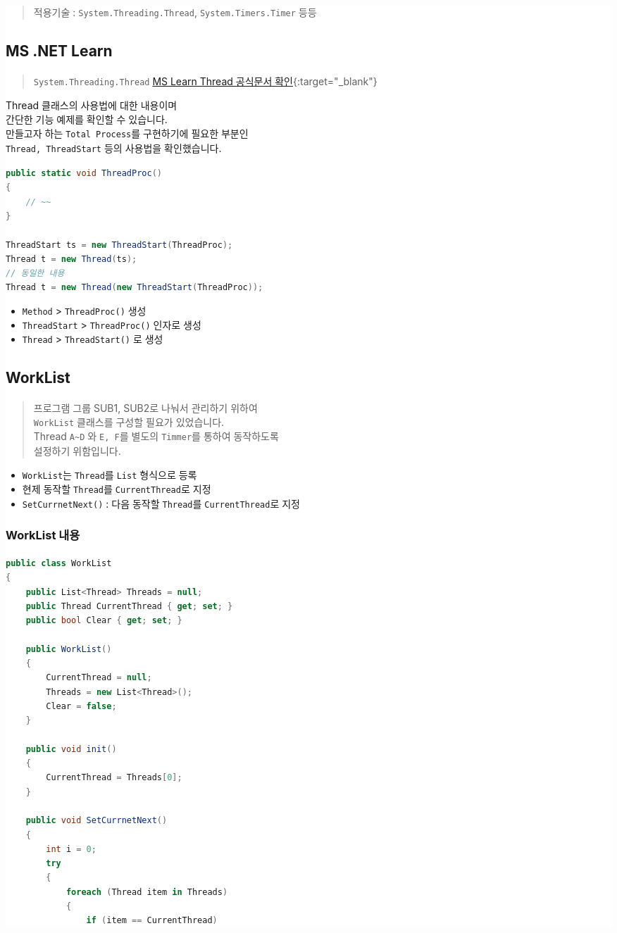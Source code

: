 > 적용기술 : `System.Threading.Thread`, `System.Timers.Timer` 등등

## MS .NET Learn
> `System.Threading.Thread` [MS Learn Thread 공식문서 확인](https://learn.microsoft.com/ko-kr/dotnet/api/system.threading.thread?view=net-7.0){:target="_blank"}

Thread 클래스의 사용법에 대한 내용이며  
간단한 기능 예제를 확인할 수 있습니다.  
만들고자 하는 `Total Process`를 구현하기에 필요한 부분인  
`Thread, ThreadStart` 등의 사용법을 확인했습니다.

```csharp
public static void ThreadProc()
{
    // ~~
}

ThreadStart ts = new ThreadStart(ThreadProc);
Thread t = new Thread(ts);
// 동일한 내용
Thread t = new Thread(new ThreadStart(ThreadProc));
```
- `Method` > `ThreadProc()` 생성
- `ThreadStart` > `ThreadProc()` 인자로 생성
- `Thread` > `ThreadStart()` 로 생성

## WorkList
> 프로그램 그룹 SUB1, SUB2로 나눠서 관리하기 위하여  
`WorkList` 클래스를 구성할 필요가 있었습니다.  
Thread `A~D` 와 `E, F`를 별도의 `Timmer`를 통하여 동작하도록  
설정하기 위함입니다.

- `WorkList`는 `Thread`를 `List` 형식으로 등록
- 현제 동작할 `Thread`를 `CurrentThread`로 지정
- `SetCurrnetNext()` : 다음 동작할 `Thread`를 `CurrentThread`로 지정

### WorkList 내용
```csharp
public class WorkList
{
    public List<Thread> Threads = null;
    public Thread CurrentThread { get; set; }
    public bool Clear { get; set; }

    public WorkList()
    {
        CurrentThread = null;
        Threads = new List<Thread>();
        Clear = false;
    }

    public void init()
    {
        CurrentThread = Threads[0];
    }

    public void SetCurrnetNext()
    {
        int i = 0;
        try
        {
            foreach (Thread item in Threads)
            {
                if (item == CurrentThread)
```